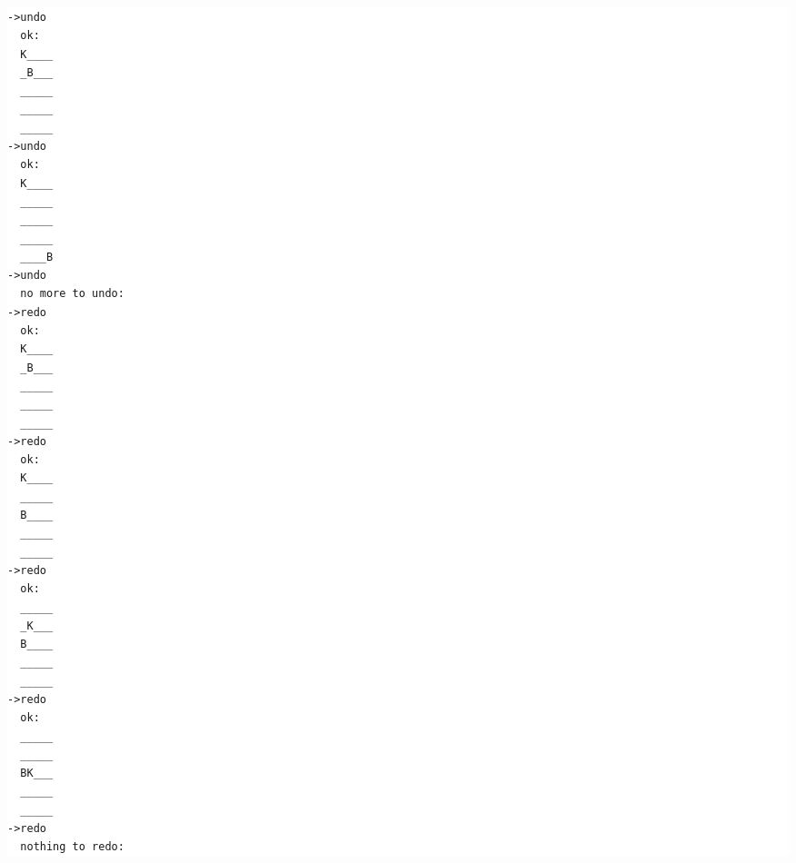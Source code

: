 ```
->undo
  ok:
  K____
  _B___
  _____
  _____
  _____
->undo
  ok:
  K____
  _____
  _____
  _____
  ____B
->undo
  no more to undo:
->redo
  ok:
  K____
  _B___
  _____
  _____
  _____
->redo
  ok:
  K____
  _____
  B____
  _____
  _____
->redo
  ok:
  _____
  _K___
  B____
  _____
  _____
->redo
  ok:
  _____
  _____
  BK___
  _____
  _____
->redo
  nothing to redo:
```




 